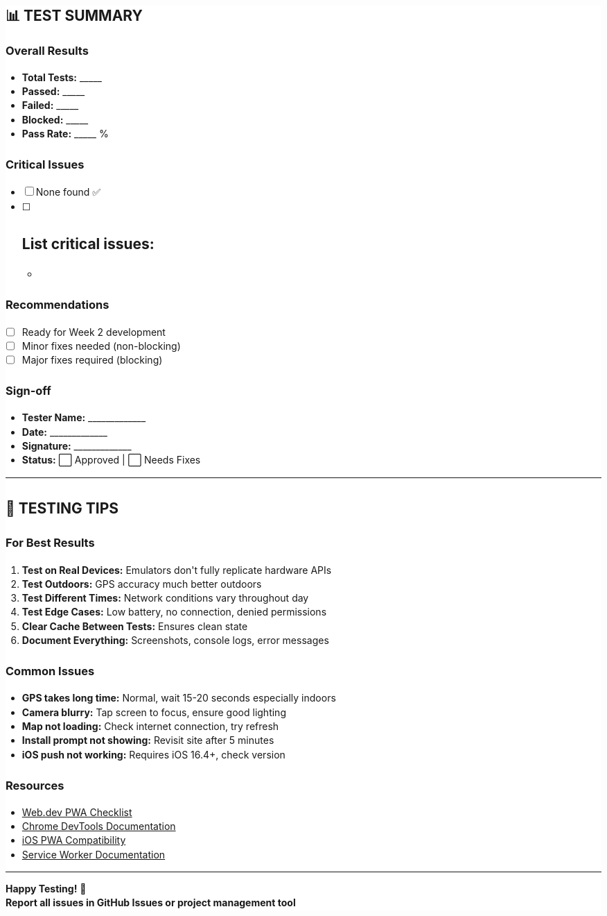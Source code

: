 ## 📊 TEST SUMMARY

### Overall Results
- **Total Tests:** _____
- **Passed:** _____
- **Failed:** _____
- **Blocked:** _____
- **Pass Rate:** _____ %

### Critical Issues
- [ ] None found ✅
- [ ] List critical issues:
  - 
  - 

### Recommendations
- [ ] Ready for Week 2 development
- [ ] Minor fixes needed (non-blocking)
- [ ] Major fixes required (blocking)

### Sign-off
- **Tester Name:** _____________
- **Date:** _____________
- **Signature:** _____________
- **Status:** ⬜ Approved | ⬜ Needs Fixes

---

## 📝 TESTING TIPS

### For Best Results
1. **Test on Real Devices:** Emulators don't fully replicate hardware APIs
2. **Test Outdoors:** GPS accuracy much better outdoors
3. **Test Different Times:** Network conditions vary throughout day
4. **Test Edge Cases:** Low battery, no connection, denied permissions
5. **Clear Cache Between Tests:** Ensures clean state
6. **Document Everything:** Screenshots, console logs, error messages

### Common Issues
- **GPS takes long time:** Normal, wait 15-20 seconds especially indoors
- **Camera blurry:** Tap screen to focus, ensure good lighting
- **Map not loading:** Check internet connection, try refresh
- **Install prompt not showing:** Revisit site after 5 minutes
- **iOS push not working:** Requires iOS 16.4+, check version

### Resources
- [Web.dev PWA Checklist](https://web.dev/pwa-checklist/)
- [Chrome DevTools Documentation](https://developer.chrome.com/docs/devtools/)
- [iOS PWA Compatibility](https://caniuse.com/web-app-manifest)
- [Service Worker Documentation](https://developer.mozilla.org/en-US/docs/Web/API/Service_Worker_API)

---

**Happy Testing!** 🧪  
**Report all issues in GitHub Issues or project management tool**
